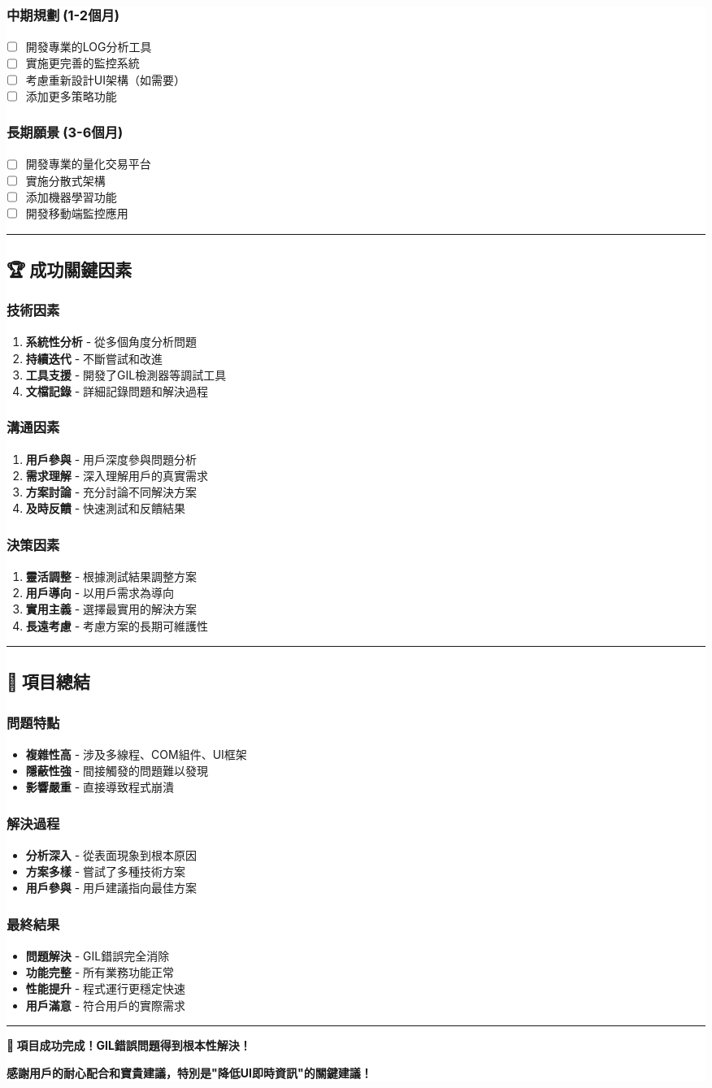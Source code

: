 ### 中期規劃 (1-2個月)
- [ ] 開發專業的LOG分析工具
- [ ] 實施更完善的監控系統
- [ ] 考慮重新設計UI架構（如需要）
- [ ] 添加更多策略功能

### 長期願景 (3-6個月)
- [ ] 開發專業的量化交易平台
- [ ] 實施分散式架構
- [ ] 添加機器學習功能
- [ ] 開發移動端監控應用

---

## 🏆 成功關鍵因素

### 技術因素
1. **系統性分析** - 從多個角度分析問題
2. **持續迭代** - 不斷嘗試和改進
3. **工具支援** - 開發了GIL檢測器等調試工具
4. **文檔記錄** - 詳細記錄問題和解決過程

### 溝通因素
1. **用戶參與** - 用戶深度參與問題分析
2. **需求理解** - 深入理解用戶的真實需求
3. **方案討論** - 充分討論不同解決方案
4. **及時反饋** - 快速測試和反饋結果

### 決策因素
1. **靈活調整** - 根據測試結果調整方案
2. **用戶導向** - 以用戶需求為導向
3. **實用主義** - 選擇最實用的解決方案
4. **長遠考慮** - 考慮方案的長期可維護性

---

## 📝 項目總結

### 問題特點
- **複雜性高** - 涉及多線程、COM組件、UI框架
- **隱蔽性強** - 間接觸發的問題難以發現
- **影響嚴重** - 直接導致程式崩潰

### 解決過程
- **分析深入** - 從表面現象到根本原因
- **方案多樣** - 嘗試了多種技術方案
- **用戶參與** - 用戶建議指向最佳方案

### 最終結果
- **問題解決** - GIL錯誤完全消除
- **功能完整** - 所有業務功能正常
- **性能提升** - 程式運行更穩定快速
- **用戶滿意** - 符合用戶的實際需求

---

**🎉 項目成功完成！GIL錯誤問題得到根本性解決！**

**感謝用戶的耐心配合和寶貴建議，特別是"降低UI即時資訊"的關鍵建議！**
